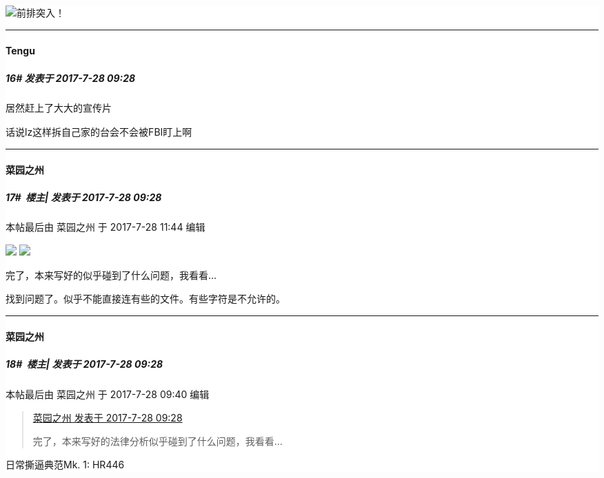 

<img src="https://static.saraba1st.com/image/smiley/face2017/025.png" referrerpolicy="no-referrer">前排突入！







-----

####  Tengu  
##### 16#       发表于 2017-7-28 09:28




居然赶上了大大的宣传片

话说lz这样拆自己家的台会不会被FBI盯上啊







-----

####  菜园之州  
##### 17#         楼主| 发表于 2017-7-28 09:28



 本帖最后由 菜园之州 于 2017-7-28 11:44 编辑 

<img src="http://i.imgur.com/qlW8wGz.png" referrerpolicy="no-referrer">

<img src="https://static.saraba1st.com/image/smiley/face2017/006.png" referrerpolicy="no-referrer">


完了，本来写好的似乎碰到了什么问题，我看看...


找到问题了。似乎不能直接连有些的文件。有些字符是不允许的。







-----

####  菜园之州  
##### 18#         楼主| 发表于 2017-7-28 09:28



 本帖最后由 菜园之州 于 2017-7-28 09:40 编辑 
<blockquote><a href="httphttps://bbs.saraba1st.com/2b/forum.php?mod=redirect&amp;goto=findpost&amp;pid=36709321&amp;ptid=1533747" target="_blank">菜园之州 发表于 2017-7-28 09:28</a>

完了，本来写好的法律分析似乎碰到了什么问题，我看看...</blockquote>
日常撕逼典范Mk. 1: HR446
